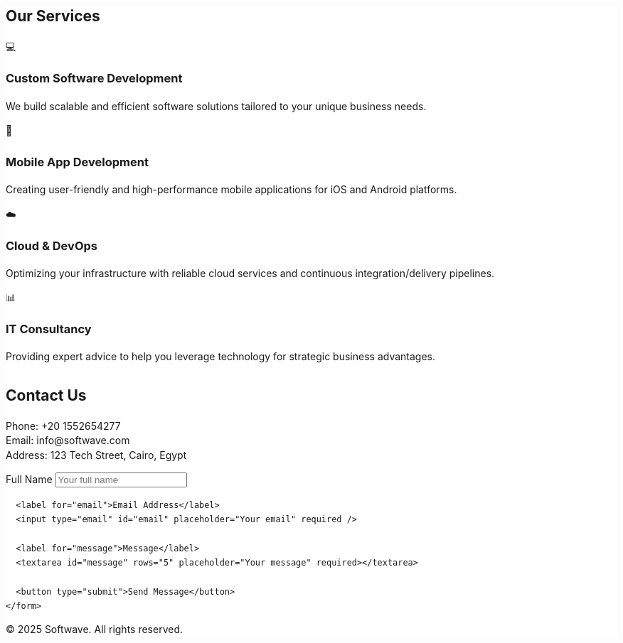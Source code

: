   <section id="services">
    <h2 class="section-title">Our Services</h2>
    <div class="services-grid">
      <div class="service-box">
        <div class="service-icon">💻</div>
        <h3>Custom Software Development</h3>
        <p>We build scalable and efficient software solutions tailored to your unique business needs.</p>
      </div>
      <div class="service-box">
        <div class="service-icon">📱</div>
        <h3>Mobile App Development</h3>
        <p>Creating user-friendly and high-performance mobile applications for iOS and Android platforms.</p>
      </div>
      <div class="service-box">
        <div class="service-icon">☁️</div>
        <h3>Cloud & DevOps</h3>
        <p>Optimizing your infrastructure with reliable cloud services and continuous integration/delivery pipelines.</p>
      </div>
      <div class="service-box">
        <div class="service-icon">📊</div>
        <h3>IT Consultancy</h3>
        <p>Providing expert advice to help you leverage technology for strategic business advantages.</p>
      </div>
    </div>
  </section>

  <section id="contact">
    <h2 class="section-title">Contact Us</h2>
    <p class="contact-info">
      Phone: +20 1552654277<br />
      Email: info@softwave.com<br />
      Address: 123 Tech Street, Cairo, Egypt
    </p>
    <form>
      <label for="name">Full Name</label>
      <input type="text" id="name" placeholder="Your full name" required />

      <label for="email">Email Address</label>
      <input type="email" id="email" placeholder="Your email" required />

      <label for="message">Message</label>
      <textarea id="message" rows="5" placeholder="Your message" required></textarea>

      <button type="submit">Send Message</button>
    </form>
  </section>

  <footer>
    &copy; 2025 Softwave. All rights reserved.
  </footer>

</body>
</html>
